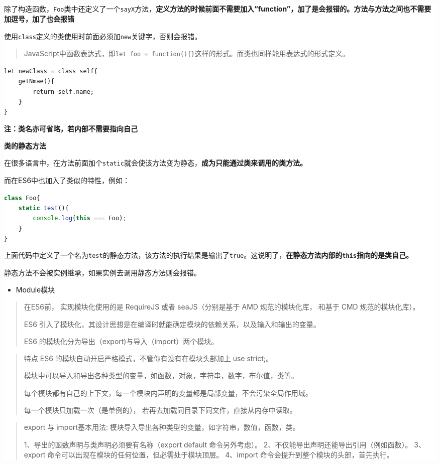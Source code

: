 除了构造函数，`Foo`类中还定义了一个`sayX`方法，**定义方法的时候前面不需要加入“function”，加了是会报错的。方法与方法之间也不需要加逗号，加了也会报错**

使用`class`定义的类使用时前面必须加`new`关键字，否则会报错。

> JavaScript中函数表达式，即`let foo = function(){}`这样的形式。而类也同样能用表达式的形式定义。

```ja
let newClass = class self{
    getNmae(){
        return self.name;
    }
}
```

**注：类名亦可省略，若内部不需要指向自己**



**类的静态方法**

在很多语言中，在方法前面加个`static`就会使该方法变为静态，**成为只能通过类来调用的类方法。**

而在ES6中也加入了类似的特性，例如：

```javascript
class Foo{
    static test(){
        console.log(this === Foo);
    }
}
```

上面代码中定义了一个名为`test`的静态方法，该方法的执行结果是输出了`true`。这说明了，**在静态方法内部的`this`指向的是类自己。**

静态方法不会被实例继承，如果实例去调用静态方法则会报错。



+ Module模块

> 在ES6前， 实现模块化使用的是 RequireJS 或者 seaJS（分别是基于 AMD 规范的模块化库， 和基于 CMD 规范的模块化库）。
>
> ES6 引入了模块化，其设计思想是在编译时就能确定模块的依赖关系，以及输入和输出的变量。
>
> ES6 的模块化分为导出（export)与导入（import）两个模块。

> 特点
> ES6 的模块自动开启严格模式，不管你有没有在模块头部加上 use strict;。
>
> 模块中可以导入和导出各种类型的变量，如函数，对象，字符串，数字，布尔值，类等。
>
> 每个模块都有自己的上下文，每一个模块内声明的变量都是局部变量，不会污染全局作用域。
>
> 每一个模块只加载一次（是单例的）， 若再去加载同目录下同文件，直接从内存中读取。

> export 与 import基本用法:
> 模块导入导出各种类型的变量，如字符串，数值，函数，类。
>
> 1、导出的函数声明与类声明必须要有名称（export default 命令另外考虑）。
> 2、不仅能导出声明还能导出引用（例如函数）。
> 3、export 命令可以出现在模块的任何位置，但必需处于模块顶层。
> 4、import 命令会提升到整个模块的头部，首先执行。
